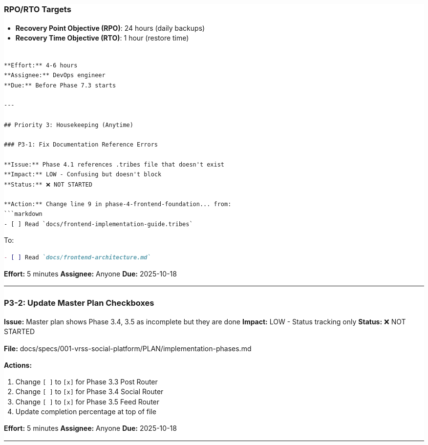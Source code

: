 ### RPO/RTO Targets
- **Recovery Point Objective (RPO)**: 24 hours (daily backups)
- **Recovery Time Objective (RTO)**: 1 hour (restore time)
```

**Effort:** 4-6 hours
**Assignee:** DevOps engineer
**Due:** Before Phase 7.3 starts

---

## Priority 3: Housekeeping (Anytime)

### P3-1: Fix Documentation Reference Errors

**Issue:** Phase 4.1 references .tribes file that doesn't exist
**Impact:** LOW - Confusing but doesn't block
**Status:** ❌ NOT STARTED

**Action:** Change line 9 in phase-4-frontend-foundation... from:
```markdown
- [ ] Read `docs/frontend-implementation-guide.tribes`
```

To:
```markdown
- [ ] Read `docs/frontend-architecture.md`
```

**Effort:** 5 minutes
**Assignee:** Anyone
**Due:** 2025-10-18

---

### P3-2: Update Master Plan Checkboxes

**Issue:** Master plan shows Phase 3.4, 3.5 as incomplete but they are done
**Impact:** LOW - Status tracking only
**Status:** ❌ NOT STARTED

**File:** docs/specs/001-vrss-social-platform/PLAN/implementation-phases.md

**Actions:**
1. Change `[ ]` to `[x]` for Phase 3.3 Post Router
2. Change `[ ]` to `[x]` for Phase 3.4 Social Router
3. Change `[ ]` to `[x]` for Phase 3.5 Feed Router
4. Update completion percentage at top of file

**Effort:** 5 minutes
**Assignee:** Anyone
**Due:** 2025-10-18

---
